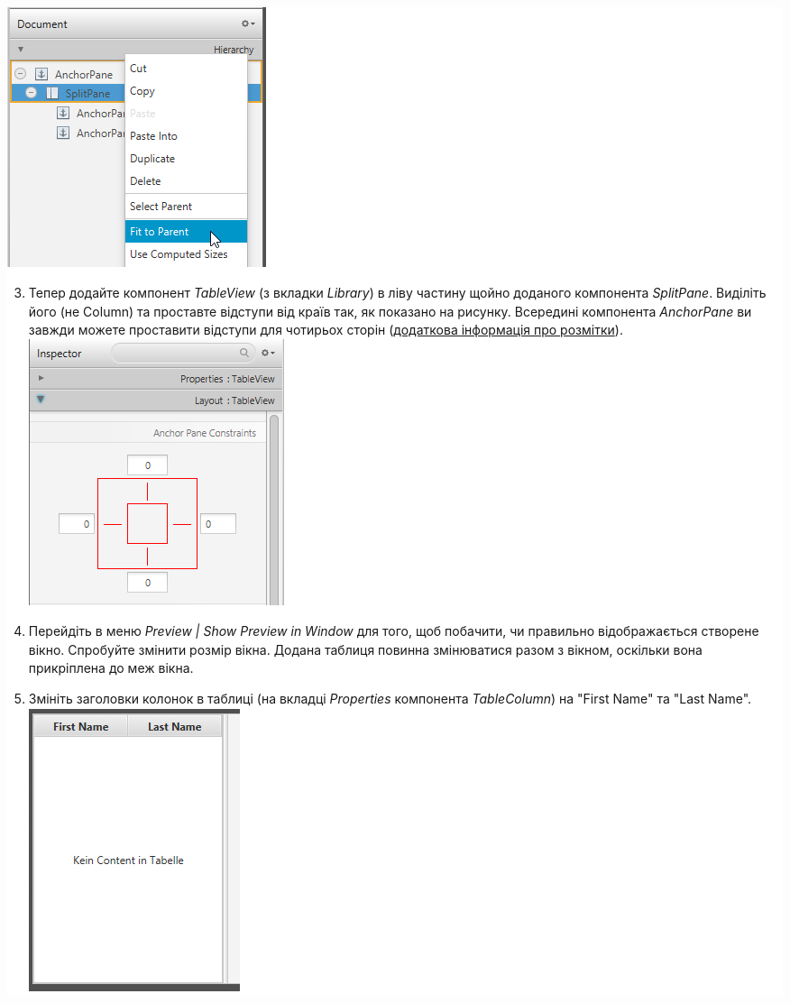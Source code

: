 ![Fit to Parent](/assets/library/javafx-8-tutorial/part1/fit-to-parent.png "Fit to Parent")

3. Тепер додайте компонент *TableView* (з вкладки *Library*) в ліву частину щойно доданого компонента *SplitPane*. Виділіть його (не Column) та проставте відступи від країв так, як показано на рисунку. Всередині компонента *AnchorPane* ви завжди можете проставити відступи для чотирьох сторін ([додаткова інформація про розмітки](http://docs.oracle.com/javase/8/javafx/layout-tutorial/builtin_layouts.htm)).  
![TableView Anchors](/assets/library/javafx-8-tutorial/part1/table-view-anchors.png "Anchor Pane Constraints")

4. Перейдіть в меню *Preview | Show Preview in Window* для того, щоб побачити, чи правильно відображається створене вікно. Спробуйте змінити розмір вікна. Додана таблиця повинна змінюватися разом з вікном, оскільки вона прикріплена до меж вікна.

5. Змініть заголовки колонок в таблиці (на вкладці *Properties* компонента *TableColumn*) на "First Name" та "Last Name".  
![Column Texts](/assets/library/javafx-8-tutorial/part1/column-texts.png "Table Column names")
